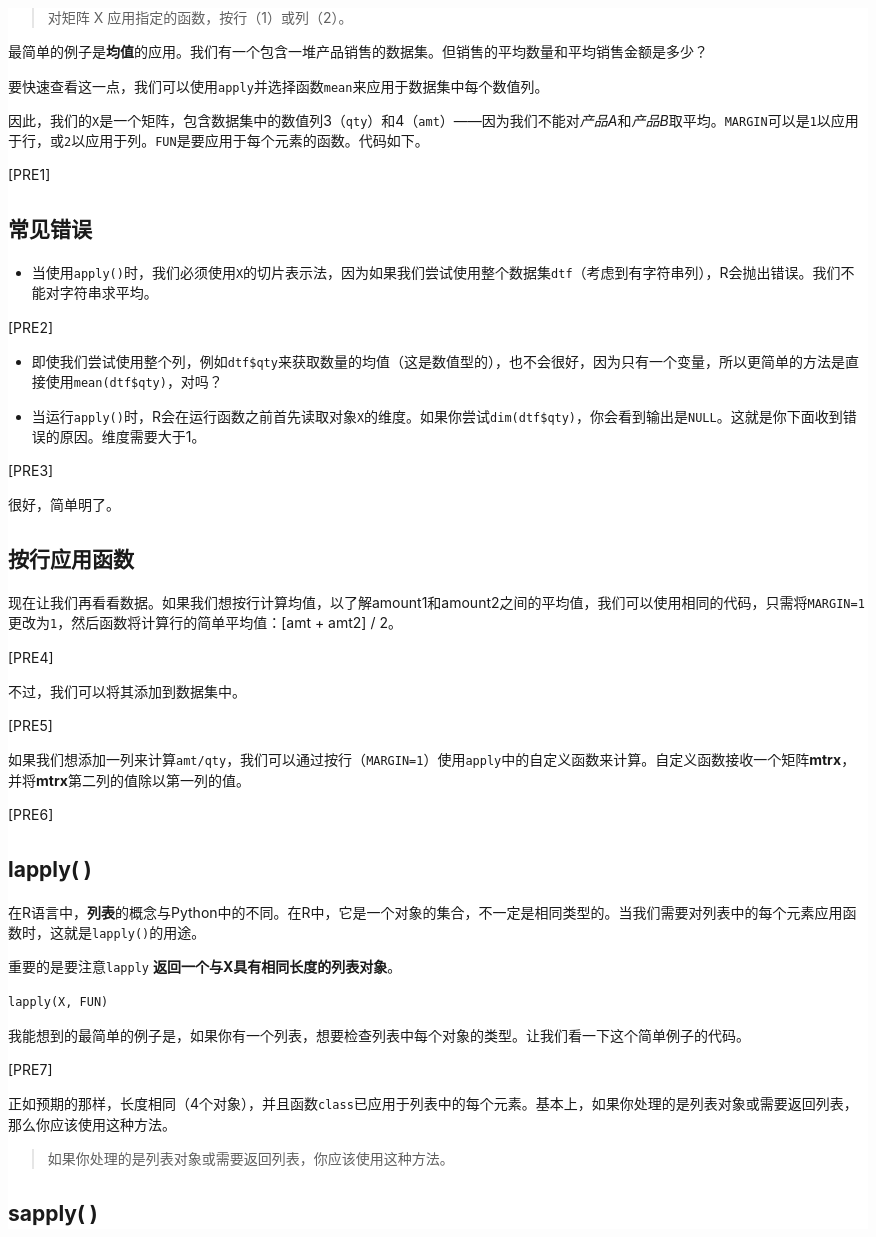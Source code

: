 > 对矩阵 X 应用指定的函数，按行（1）或列（2）。

最简单的例子是**均值**的应用。我们有一个包含一堆产品销售的数据集。但销售的平均数量和平均销售金额是多少？

要快速查看这一点，我们可以使用`apply`并选择函数`mean`来应用于数据集中每个数值列。

因此，我们的`X`是一个矩阵，包含数据集中的数值列3（`qty`）和4（`amt`）——因为我们不能对*产品A*和*产品B*取平均。`MARGIN`可以是`1`以应用于行，或`2`以应用于列。`FUN`是要应用于每个元素的函数。代码如下。

[PRE1]

## 常见错误

+   当使用`apply()`时，我们必须使用`X`的切片表示法，因为如果我们尝试使用整个数据集`dtf`（考虑到有字符串列），R会抛出错误。我们不能对字符串求平均。

[PRE2]

+   即使我们尝试使用整个列，例如`dtf$qty`来获取数量的均值（这是数值型的），也不会很好，因为只有一个变量，所以更简单的方法是直接使用`mean(dtf$qty)`，对吗？

+   当运行`apply()`时，R会在运行函数之前首先读取对象`X`的维度。如果你尝试`dim(dtf$qty)`，你会看到输出是`NULL`。这就是你下面收到错误的原因。维度需要大于1。

[PRE3]

很好，简单明了。

## 按行应用函数

现在让我们再看看数据。如果我们想按行计算均值，以了解amount1和amount2之间的平均值，我们可以使用相同的代码，只需将`MARGIN=1`更改为`1`，然后函数将计算行的简单平均值：[amt + amt2] / 2。

[PRE4]

不过，我们可以将其添加到数据集中。

[PRE5]

如果我们想添加一列来计算`amt/qty`，我们可以通过按行（`MARGIN=1`）使用`apply`中的自定义函数来计算。自定义函数接收一个矩阵**mtrx**，并将**mtrx**第二列的值除以第一列的值。

[PRE6]

## lapply( )

在R语言中，**列表**的概念与Python中的不同。在R中，它是一个对象的集合，不一定是相同类型的。当我们需要对列表中的每个元素应用函数时，这就是`lapply()`的用途。

重要的是要注意`lapply` **返回一个与X具有相同长度的列表对象**。

`lapply(X, FUN)`

我能想到的最简单的例子是，如果你有一个列表，想要检查列表中每个对象的类型。让我们看一下这个简单例子的代码。

[PRE7]

正如预期的那样，长度相同（4个对象），并且函数`class`已应用于列表中的每个元素。基本上，如果你处理的是列表对象或需要返回列表，那么你应该使用这种方法。

> 如果你处理的是列表对象或需要返回列表，你应该使用这种方法。

## sapply( )
